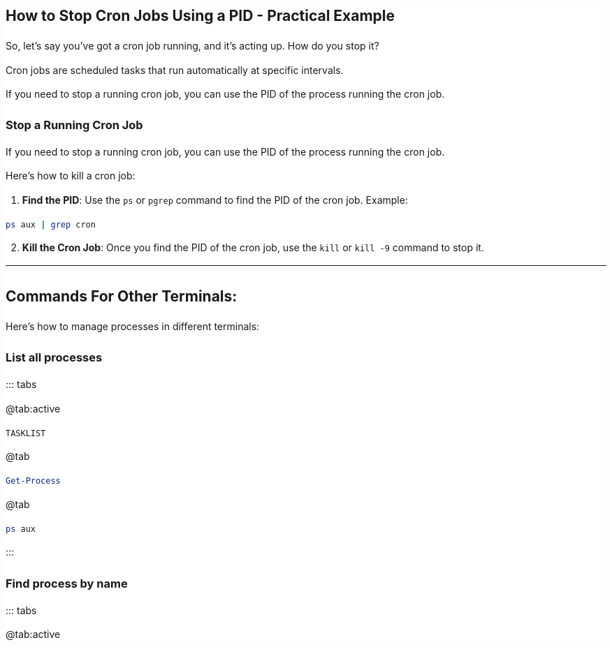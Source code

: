 
## How to Stop Cron Jobs Using a PID - Practical Example

So, let’s say you’ve got a cron job running, and it’s acting up. How do you stop it?

Cron jobs are scheduled tasks that run automatically at specific intervals.

If you need to stop a running cron job, you can use the PID of the process running the cron job.

### Stop a Running Cron Job

If you need to stop a running cron job, you can use the PID of the process running the cron job.

Here’s how to kill a cron job:

1. **Find the PID**: Use the `ps` or `pgrep` command to find the PID of the cron job. Example:

```sh
ps aux | grep cron
```

2. **Kill the Cron Job**: Once you find the PID of the cron job, use the `kill` or `kill -9` command to stop it.

---

## Commands For Other Terminals:

Here’s how to manage processes in different terminals:

### List all processes

::: tabs

@tab:active <FontIcon icon="fas fa-gears"/>

```batch
TASKLIST
```

@tab <FontIcon icon="iconfont icon-powershell"/>

```powershell
Get-Process
```

@tab <FontIcon icon="fa-brands fa-linux"/>

```sh
ps aux
```

:::

### Find process by name

::: tabs

@tab:active <FontIcon icon="fas fa-gears"/>
